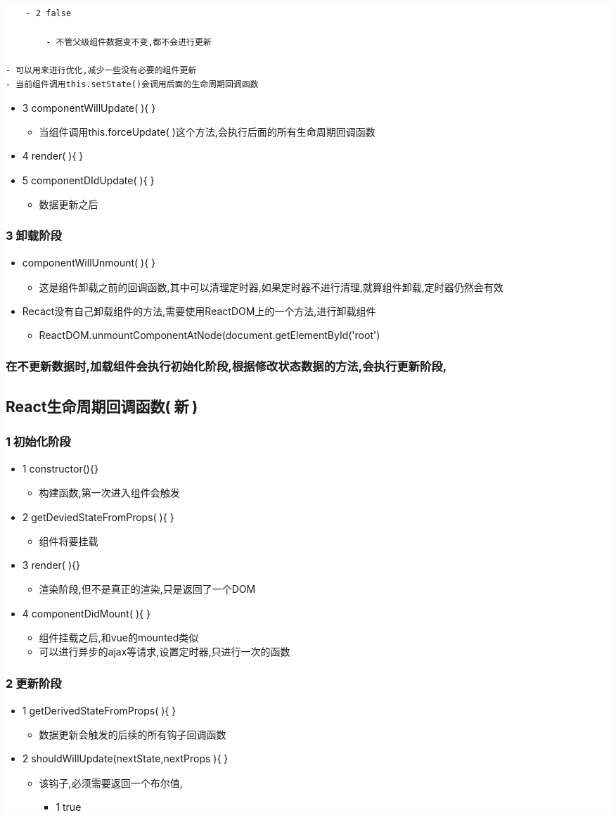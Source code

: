 		- 2 false

			- 不管父级组件数据变不变,都不会进行更新

	- 可以用来进行优化,减少一些没有必要的组件更新
	- 当前组件调用this.setState()会调用后面的生命周期回调函数

- 3 componentWillUpdate( ){ }

	- 当组件调用this.forceUpdate( )这个方法,会执行后面的所有生命周期回调函数

- 4 render( ){ }
- 5 componentDIdUpdate( ){ }

	- 数据更新之后

### 3 卸载阶段

- componentWillUnmount( ){ }

	- 这是组件卸载之前的回调函数,其中可以清理定时器,如果定时器不进行清理,就算组件卸载,定时器仍然会有效

- Recact没有自己卸载组件的方法,需要使用ReactDOM上的一个方法,进行卸载组件

	- ReactDOM.unmountComponentAtNode(document.getElementById('root')

### 在不更新数据时,加载组件会执行初始化阶段,根据修改状态数据的方法,会执行更新阶段,

## React生命周期回调函数( 新 )

### 1 初始化阶段

- 1 constructor(){}

	- 构建函数,第一次进入组件会触发

- 2 getDeviedStateFromProps( ){ }

	- 组件将要挂载

- 3 render( ){}

	- 渲染阶段,但不是真正的渲染,只是返回了一个DOM

- 4 componentDidMount( ){ }

	- 组件挂载之后,和vue的mounted类似
	- 可以进行异步的ajax等请求,设置定时器,只进行一次的函数

### 2 更新阶段

- 1 getDerivedStateFromProps( ){ }

	- 数据更新会触发的后续的所有钩子回调函数

- 2 shouldWillUpdate(nextState,nextProps ){ }

	- 该钩子,必须需要返回一个布尔值,

		- 1 true
